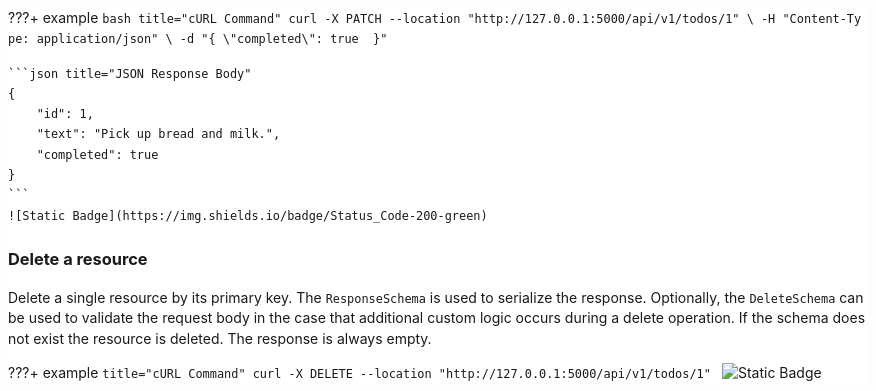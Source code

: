 ???+ example
    ```bash title="cURL Command"
    curl -X PATCH --location "http://127.0.0.1:5000/api/v1/todos/1" \
        -H "Content-Type: application/json" \
        -d "{
                \"completed\": true 
            }"
    ```
        
    ```json title="JSON Response Body"
    {
        "id": 1,
        "text": "Pick up bread and milk.",
        "completed": true
    }
    ```
    ![Static Badge](https://img.shields.io/badge/Status_Code-200-green)

### Delete a resource

Delete a single resource by its primary key. The `ResponseSchema` is used to serialize the response. Optionally, the
`DeleteSchema` can be used to validate the request body in the case that additional custom logic occurs during a delete
operation. If the schema does not exist the resource is deleted. The response is always empty.

???+ example
    ```title="cURL Command"
    curl -X DELETE --location "http://127.0.0.1:5000/api/v1/todos/1"
    ```
    ![Static Badge](https://img.shields.io/badge/Status_Code-204-green)